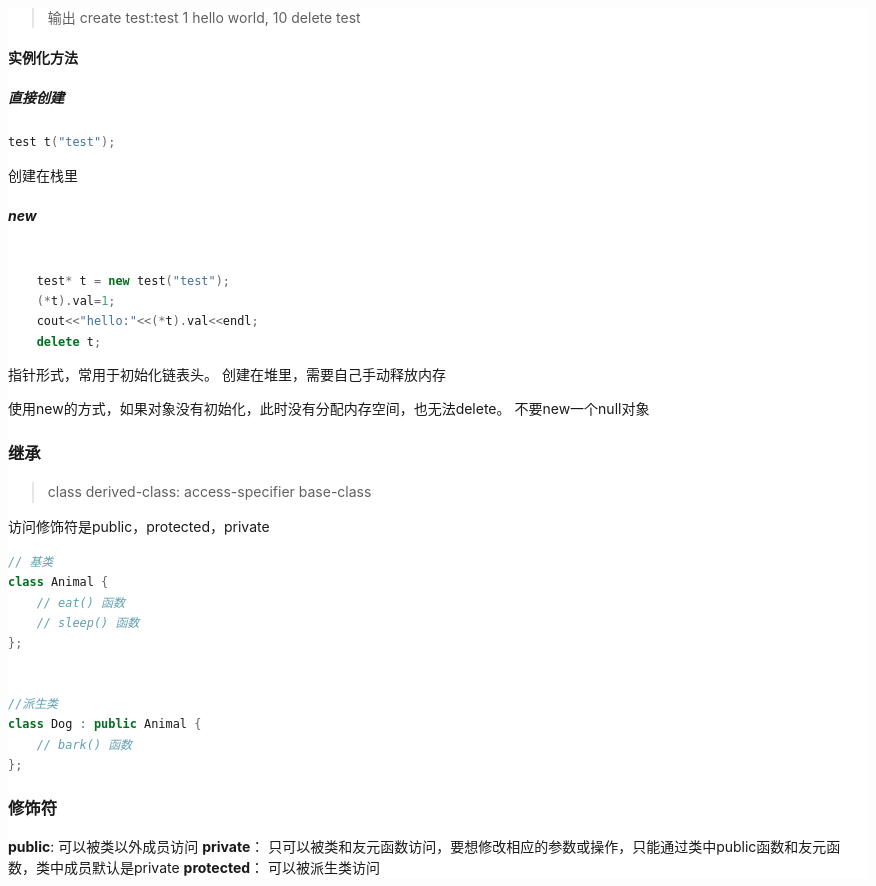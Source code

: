 
> 输出
 create test:test 1
 hello world, 10
 delete test

#### 实例化方法

##### 直接创建

```cpp
test t("test");
```
创建在栈里


##### new
```cpp

    test* t = new test("test");
    (*t).val=1;
    cout<<"hello:"<<(*t).val<<endl;
    delete t;


```
指针形式，常用于初始化链表头。
创建在堆里，需要自己手动释放内存

使用new的方式，如果对象没有初始化，此时没有分配内存空间，也无法delete。
不要new一个null对象
### 继承

> class derived-class: access-specifier base-class

访问修饰符是public，protected，private

```cpp
// 基类
class Animal {
    // eat() 函数
    // sleep() 函数
};


//派生类
class Dog : public Animal {
    // bark() 函数
};
```

### 修饰符

**public**: 可以被类以外成员访问
**private**： 只可以被类和友元函数访问，要想修改相应的参数或操作，只能通过类中public函数和友元函数，类中成员默认是private
**protected**： 可以被派生类访问
